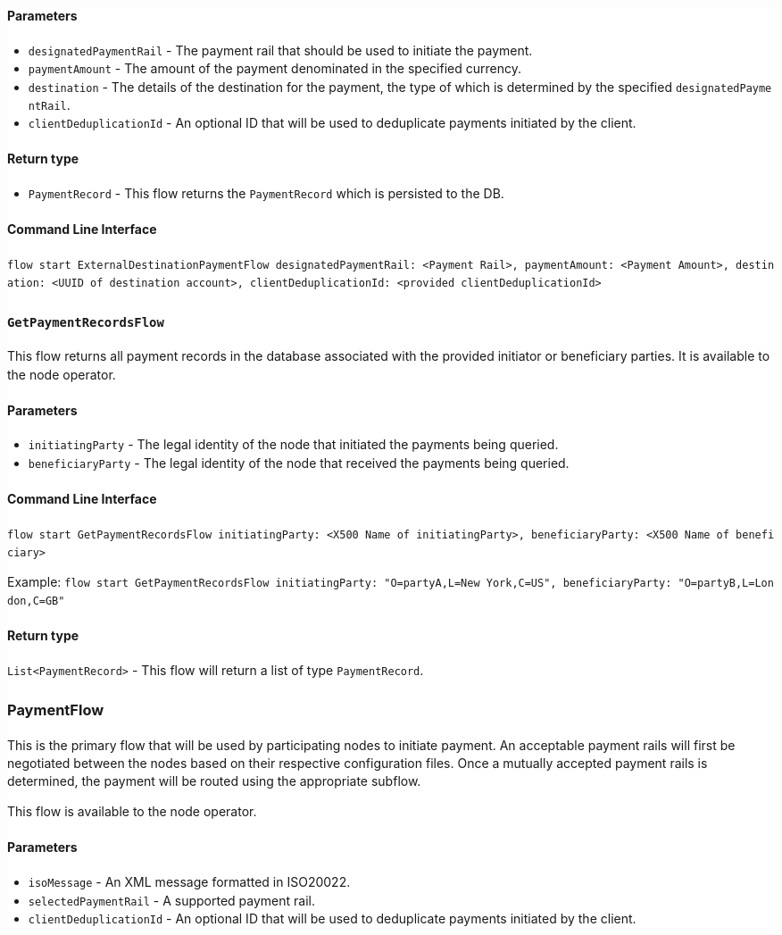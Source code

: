 #### Parameters

* `designatedPaymentRail` - The payment rail that should be used to initiate the payment.
* `paymentAmount` - The amount of the payment denominated in the specified currency.
* `destination` - The details of the destination for the payment, the type of which is determined by the specified `designatedPaymentRail`.
* `clientDeduplicationId` - An optional ID that will be used to deduplicate payments initiated by the client.

#### Return type

* `PaymentRecord` - This flow returns the `PaymentRecord` which is persisted to the DB.

#### Command Line Interface

`flow start ExternalDestinationPaymentFlow designatedPaymentRail: <Payment Rail>, paymentAmount: <Payment Amount>, destination: <UUID of destination account>, clientDeduplicationId: <provided clientDeduplicationId>`




### `GetPaymentRecordsFlow`

This flow returns all payment records in the database associated with the provided initiator or beneficiary parties. It is available to the node operator.

#### Parameters

* `initiatingParty` - The legal identity of the node that initiated the payments being queried.
* `beneficiaryParty` - The legal identity of the node that received the payments being queried.

#### Command Line Interface

`flow start GetPaymentRecordsFlow initiatingParty: <X500 Name of initiatingParty>, beneficiaryParty: <X500 Name of beneficiary>`

Example: `flow start GetPaymentRecordsFlow initiatingParty: "O=partyA,L=New York,C=US", beneficiaryParty: "O=partyB,L=London,C=GB"`

#### Return type

`List<PaymentRecord>` - This flow will return a list of type `PaymentRecord`.

### PaymentFlow

This is the primary flow that will be used by participating nodes to initiate payment. An acceptable payment rails will first be negotiated between the nodes based on their respective configuration files. Once a mutually accepted payment rails is determined, the payment will be routed using the appropriate subflow.

This flow is available to the node operator.

#### Parameters

* `isoMessage` - An XML message formatted in ISO20022.
* `selectedPaymentRail` - A supported payment rail.
* `clientDeduplicationId` - An optional ID that will be used to deduplicate payments initiated by the client.
